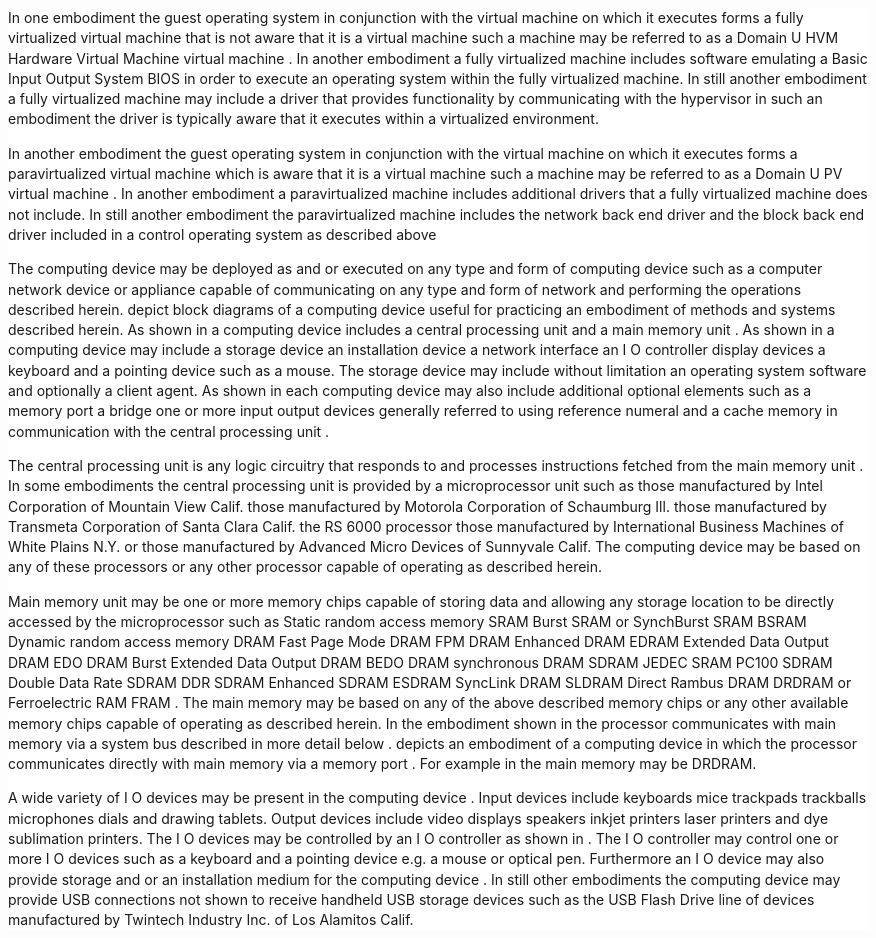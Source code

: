 In one embodiment the guest operating system in conjunction with the virtual machine on which it executes forms a fully virtualized virtual machine that is not aware that it is a virtual machine such a machine may be referred to as a Domain U HVM Hardware Virtual Machine virtual machine . In another embodiment a fully virtualized machine includes software emulating a Basic Input Output System BIOS in order to execute an operating system within the fully virtualized machine. In still another embodiment a fully virtualized machine may include a driver that provides functionality by communicating with the hypervisor in such an embodiment the driver is typically aware that it executes within a virtualized environment.

In another embodiment the guest operating system in conjunction with the virtual machine on which it executes forms a paravirtualized virtual machine which is aware that it is a virtual machine such a machine may be referred to as a Domain U PV virtual machine . In another embodiment a paravirtualized machine includes additional drivers that a fully virtualized machine does not include. In still another embodiment the paravirtualized machine includes the network back end driver and the block back end driver included in a control operating system as described above

The computing device may be deployed as and or executed on any type and form of computing device such as a computer network device or appliance capable of communicating on any type and form of network and performing the operations described herein. depict block diagrams of a computing device useful for practicing an embodiment of methods and systems described herein. As shown in a computing device includes a central processing unit and a main memory unit . As shown in a computing device may include a storage device an installation device a network interface an I O controller display devices a keyboard and a pointing device such as a mouse. The storage device may include without limitation an operating system software and optionally a client agent. As shown in each computing device may also include additional optional elements such as a memory port a bridge one or more input output devices generally referred to using reference numeral and a cache memory in communication with the central processing unit .

The central processing unit is any logic circuitry that responds to and processes instructions fetched from the main memory unit . In some embodiments the central processing unit is provided by a microprocessor unit such as those manufactured by Intel Corporation of Mountain View Calif. those manufactured by Motorola Corporation of Schaumburg Ill. those manufactured by Transmeta Corporation of Santa Clara Calif. the RS 6000 processor those manufactured by International Business Machines of White Plains N.Y. or those manufactured by Advanced Micro Devices of Sunnyvale Calif. The computing device may be based on any of these processors or any other processor capable of operating as described herein.

Main memory unit may be one or more memory chips capable of storing data and allowing any storage location to be directly accessed by the microprocessor such as Static random access memory SRAM Burst SRAM or SynchBurst SRAM BSRAM Dynamic random access memory DRAM Fast Page Mode DRAM FPM DRAM Enhanced DRAM EDRAM Extended Data Output DRAM EDO DRAM Burst Extended Data Output DRAM BEDO DRAM synchronous DRAM SDRAM JEDEC SRAM PC100 SDRAM Double Data Rate SDRAM DDR SDRAM Enhanced SDRAM ESDRAM SyncLink DRAM SLDRAM Direct Rambus DRAM DRDRAM or Ferroelectric RAM FRAM . The main memory may be based on any of the above described memory chips or any other available memory chips capable of operating as described herein. In the embodiment shown in the processor communicates with main memory via a system bus described in more detail below . depicts an embodiment of a computing device in which the processor communicates directly with main memory via a memory port . For example in the main memory may be DRDRAM.

A wide variety of I O devices may be present in the computing device . Input devices include keyboards mice trackpads trackballs microphones dials and drawing tablets. Output devices include video displays speakers inkjet printers laser printers and dye sublimation printers. The I O devices may be controlled by an I O controller as shown in . The I O controller may control one or more I O devices such as a keyboard and a pointing device e.g. a mouse or optical pen. Furthermore an I O device may also provide storage and or an installation medium for the computing device . In still other embodiments the computing device may provide USB connections not shown to receive handheld USB storage devices such as the USB Flash Drive line of devices manufactured by Twintech Industry Inc. of Los Alamitos Calif.
